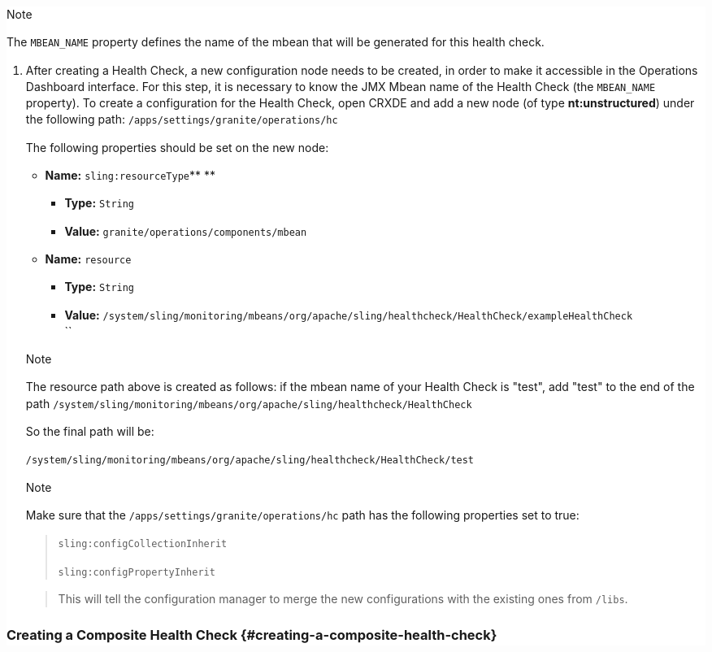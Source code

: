    >[!NOTE]
   >
   >The `MBEAN_NAME` property defines the name of the mbean that will be generated for this health check.

1. After creating a Health Check, a new configuration node needs to be created, in order to make it accessible in the Operations Dashboard interface. For this step, it is necessary to know the JMX Mbean name of the Health Check (the `MBEAN_NAME` property). To create a configuration for the Health Check, open CRXDE and add a new node (of type **nt:unstructured**) under the following path: `/apps/settings/granite/operations/hc`

   The following properties should be set on the new node:

    * **Name:** `sling:resourceType`** **

        * **Type:** `String`
        
        * **Value:** `granite/operations/components/mbean`

    * **Name:** `resource`

        * **Type:** `String`
        
        * **Value:** `/system/sling/monitoring/mbeans/org/apache/sling/healthcheck/HealthCheck/exampleHealthCheck`  
          ``

   >[!NOTE]
   >
   >The resource path above is created as follows: if the mbean name of your Health Check is "test", add "test" to the end of the path `/system/sling/monitoring/mbeans/org/apache/sling/healthcheck/HealthCheck`
   >
   >
   >So the final path will be:
   >
   >
   >`/system/sling/monitoring/mbeans/org/apache/sling/healthcheck/HealthCheck/test`

   >[!NOTE]
   >
   >Make sure that the `/apps/settings/granite/operations/hc` path has the following properties set to true:  

   >
   >
   >`sling:configCollectionInherit`
   >
   >
   >`sling:configPropertyInherit`  

   >
   >
   >This will tell the configuration manager to merge the new configurations with the existing ones from `/libs`.

### Creating a Composite Health Check {#creating-a-composite-health-check}
